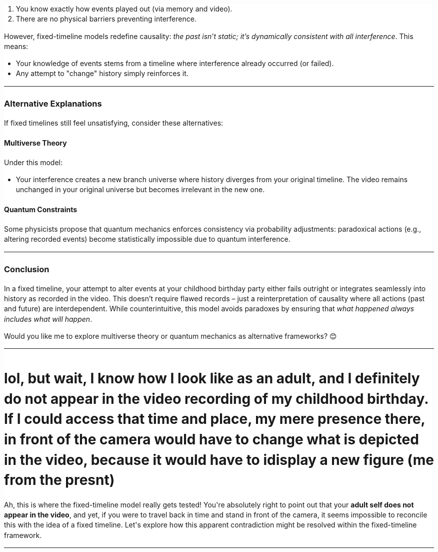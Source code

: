 1. You know exactly how events played out (via memory and video).
2. There are no physical barriers preventing interference.

However, fixed-timeline models redefine causality: *the past isn’t static; it’s dynamically consistent with all interference*. This means:

- Your knowledge of events stems from a timeline where interference already occurred (or failed).
- Any attempt to "change" history simply reinforces it.

---

### **Alternative Explanations**

If fixed timelines still feel unsatisfying, consider these alternatives:

#### **Multiverse Theory**

Under this model:

- Your interference creates a new branch universe where history diverges from your original timeline. The video remains unchanged in your original universe but becomes irrelevant in the new one.


#### **Quantum Constraints**

Some physicists propose that quantum mechanics enforces consistency via probability adjustments: paradoxical actions (e.g., altering recorded events) become statistically impossible due to quantum interference.

---

### **Conclusion**

In a fixed timeline, your attempt to alter events at your childhood birthday party either fails outright or integrates seamlessly into history as recorded in the video. This doesn’t require flawed records – just a reinterpretation of causality where all actions (past and future) are interdependent. While counterintuitive, this model avoids paradoxes by ensuring that *what happened always includes what will happen*.

Would you like me to explore multiverse theory or quantum mechanics as alternative frameworks? 😊

---

# lol, but wait, I know how I look like as an adult, and I definitely do not appear in the video recording of my childhood birthday. If I could access that time and place, my mere presence there, in front of the camera would have to change what is depicted in the video, because it would have to idisplay a new figure (me from the presnt)

Ah, this is where the fixed-timeline model really gets tested! You're absolutely right to point out that your **adult self does not appear in the video**, and yet, if you were to travel back in time and stand in front of the camera, it seems impossible to reconcile this with the idea of a fixed timeline. Let's explore how this apparent contradiction might be resolved within the fixed-timeline framework.

---
